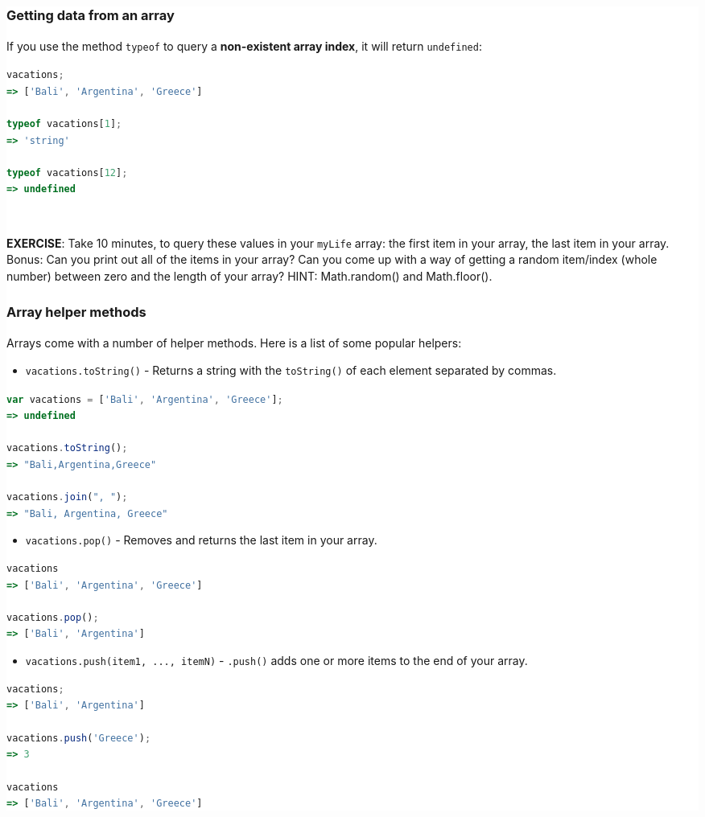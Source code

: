 ### Getting data from an array

If you use the method `typeof` to query a **non-existent array index**, it will return `undefined`:

```javascript
vacations;
=> ['Bali', 'Argentina', 'Greece']

typeof vacations[1];
=> 'string'

typeof vacations[12];
=> undefined
```

<br />

**EXERCISE**: Take 10 minutes, to query these values in your `myLife` array: the first item in your array, the last item in your array. Bonus: Can you print out all of the items in your array?  Can you come up with a way of getting a random item/index (whole number) between zero and the length of your array? HINT: Math.random() and Math.floor().

### Array helper methods

Arrays come with a number of helper methods. Here is a list of some popular helpers:

- `vacations.toString()` - Returns a string with the `toString()` of each element separated by commas.

```javascript
var vacations = ['Bali', 'Argentina', 'Greece'];
=> undefined

vacations.toString();
=> "Bali,Argentina,Greece"

vacations.join(", ");
=> "Bali, Argentina, Greece"
```

- `vacations.pop()` - Removes and returns the last item in your array.

```javascript
vacations
=> ['Bali', 'Argentina', 'Greece']

vacations.pop();
=> ['Bali', 'Argentina']
```

- `vacations.push(item1, ..., itemN)` - `.push()` adds one or more items to the end of your array.

```javascript
vacations;
=> ['Bali', 'Argentina']

vacations.push('Greece');
=> 3

vacations
=> ['Bali', 'Argentina', 'Greece']
```
